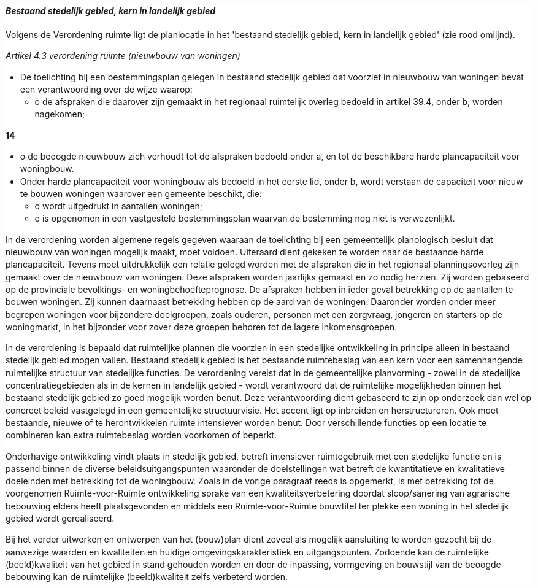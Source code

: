 #### *Bestaand stedelijk gebied, kern in landelijk gebied*

Volgens de Verordening ruimte ligt de planlocatie in het 'bestaand stedelijk gebied, kern in landelijk gebied' (zie rood omlijnd).

*Artikel 4.3 verordening ruimte (nieuwbouw van woningen)*

- De toelichting bij een bestemmingsplan gelegen in bestaand stedelijk gebied dat voorziet in nieuwbouw van woningen bevat een verantwoording over de wijze waarop:
	- o de afspraken die daarover zijn gemaakt in het regionaal ruimtelijk overleg bedoeld in artikel 39.4, onder b, worden nagekomen;

**14**

- o de beoogde nieuwbouw zich verhoudt tot de afspraken bedoeld onder a, en tot de beschikbare harde plancapaciteit voor woningbouw.
- Onder harde plancapaciteit voor woningbouw als bedoeld in het eerste lid, onder b, wordt verstaan de capaciteit voor nieuw te bouwen woningen waarover een gemeente beschikt, die:
	- o wordt uitgedrukt in aantallen woningen;
	- o is opgenomen in een vastgesteld bestemmingsplan waarvan de bestemming nog niet is verwezenlijkt.

In de verordening worden algemene regels gegeven waaraan de toelichting bij een gemeentelijk planologisch besluit dat nieuwbouw van woningen mogelijk maakt, moet voldoen. Uiteraard dient gekeken te worden naar de bestaande harde plancapaciteit. Tevens moet uitdrukkelijk een relatie gelegd worden met de afspraken die in het regionaal planningsoverleg zijn gemaakt over de nieuwbouw van woningen. Deze afspraken worden jaarlijks gemaakt en zo nodig herzien. Zij worden gebaseerd op de provinciale bevolkings- en woningbehoefteprognose. De afspraken hebben in ieder geval betrekking op de aantallen te bouwen woningen. Zij kunnen daarnaast betrekking hebben op de aard van de woningen. Daaronder worden onder meer begrepen woningen voor bijzondere doelgroepen, zoals ouderen, personen met een zorgvraag, jongeren en starters op de woningmarkt, in het bijzonder voor zover deze groepen behoren tot de lagere inkomensgroepen.

In de verordening is bepaald dat ruimtelijke plannen die voorzien in een stedelijke ontwikkeling in principe alleen in bestaand stedelijk gebied mogen vallen. Bestaand stedelijk gebied is het bestaande ruimtebeslag van een kern voor een samenhangende ruimtelijke structuur van stedelijke functies. De verordening vereist dat in de gemeentelijke planvorming - zowel in de stedelijke concentratiegebieden als in de kernen in landelijk gebied - wordt verantwoord dat de ruimtelijke mogelijkheden binnen het bestaand stedelijk gebied zo goed mogelijk worden benut. Deze verantwoording dient gebaseerd te zijn op onderzoek dan wel op concreet beleid vastgelegd in een gemeentelijke structuurvisie. Het accent ligt op inbreiden en herstructureren. Ook moet bestaande, nieuwe of te herontwikkelen ruimte intensiever worden benut. Door verschillende functies op een locatie te combineren kan extra ruimtebeslag worden voorkomen of beperkt.

Onderhavige ontwikkeling vindt plaats in stedelijk gebied, betreft intensiever ruimtegebruik met een stedelijke functie en is passend binnen de diverse beleidsuitgangspunten waaronder de doelstellingen wat betreft de kwantitatieve en kwalitatieve doeleinden met betrekking tot de woningbouw. Zoals in de vorige paragraaf reeds is opgemerkt, is met betrekking tot de voorgenomen Ruimte-voor-Ruimte ontwikkeling sprake van een kwaliteitsverbetering doordat sloop/sanering van agrarische bebouwing elders heeft plaatsgevonden en middels een Ruimte-voor-Ruimte bouwtitel ter plekke een woning in het stedelijk gebied wordt gerealiseerd.

Bij het verder uitwerken en ontwerpen van het (bouw)plan dient zoveel als mogelijk aansluiting te worden gezocht bij de aanwezige waarden en kwaliteiten en huidige omgevingskarakteristiek en uitgangspunten. Zodoende kan de ruimtelijke (beeld)kwaliteit van het gebied in stand gehouden worden en door de inpassing, vormgeving en bouwstijl van de beoogde bebouwing kan de ruimtelijke (beeld)kwaliteit zelfs verbeterd worden.
